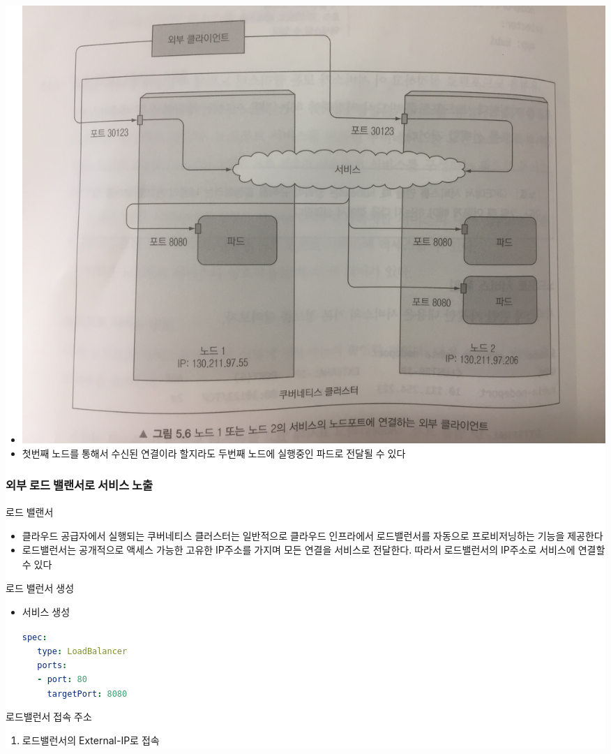 - ![5-6](/images/5-6.JPG)
- 첫번째 노드를 통해서 수신된 연결이라 할지라도 두번째 노드에 실행중인 파드로 전달될 수 있다


### 외부 로드 밸랜서로 서비스 노출
로드 밸랜서
- 클라우드 공급자에서 실행되는 쿠버네티스 클러스터는 일반적으로 클라우드 인프라에서 로드밸런서를 자동으로 프로비저닝하는 기능을 제공한다
- 로드밸런서는 공개적으로 액세스 가능한 고유한 IP주소를 가지며 모든 연결을 서비스로 전달한다. 따라서 로드밸런서의 IP주소로 서비스에 연결할 수 있다

로드 밸런서 생성
- 서비스 생성
   ~~~yml
   spec:
      type: LoadBalancer
      ports:
      - port: 80
        targetPort: 8080
   ~~~

로드밸런서 접속 주소
1. 로드밸런서의 External-IP로 접속
